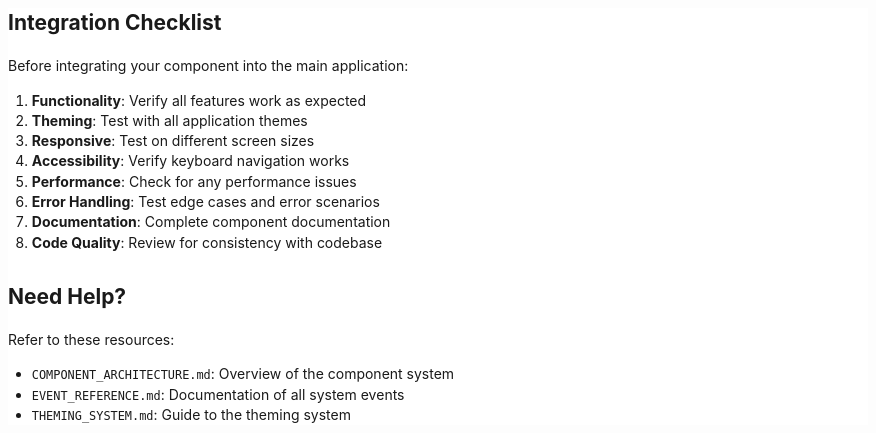 ## Integration Checklist

Before integrating your component into the main application:

1. **Functionality**: Verify all features work as expected
2. **Theming**: Test with all application themes
3. **Responsive**: Test on different screen sizes
4. **Accessibility**: Verify keyboard navigation works
5. **Performance**: Check for any performance issues
6. **Error Handling**: Test edge cases and error scenarios
7. **Documentation**: Complete component documentation
8. **Code Quality**: Review for consistency with codebase

## Need Help?

Refer to these resources:
- `COMPONENT_ARCHITECTURE.md`: Overview of the component system
- `EVENT_REFERENCE.md`: Documentation of all system events
- `THEMING_SYSTEM.md`: Guide to the theming system 